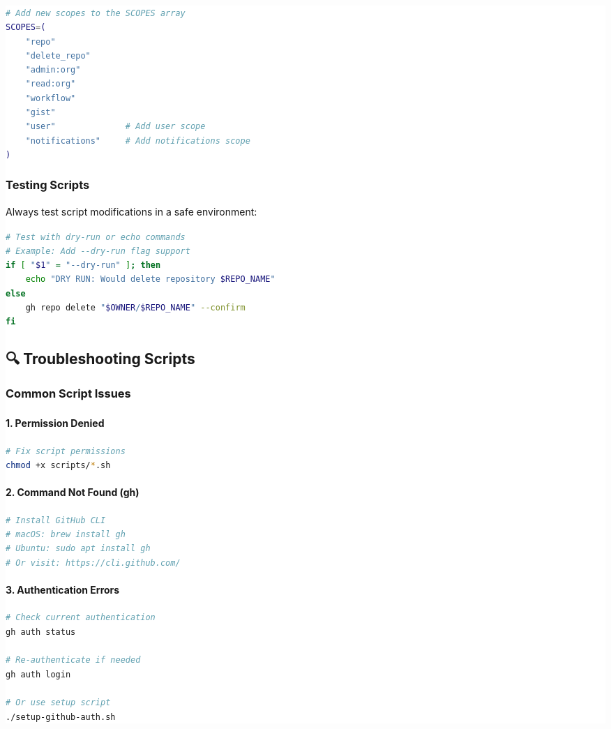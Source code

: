 ```bash
# Add new scopes to the SCOPES array
SCOPES=(
    "repo"
    "delete_repo" 
    "admin:org"
    "read:org"
    "workflow"
    "gist"
    "user"              # Add user scope
    "notifications"     # Add notifications scope
)
```

### Testing Scripts

Always test script modifications in a safe environment:

```bash
# Test with dry-run or echo commands
# Example: Add --dry-run flag support
if [ "$1" = "--dry-run" ]; then
    echo "DRY RUN: Would delete repository $REPO_NAME"
else
    gh repo delete "$OWNER/$REPO_NAME" --confirm
fi
```

## 🔍 Troubleshooting Scripts

### Common Script Issues

#### 1. Permission Denied
```bash
# Fix script permissions
chmod +x scripts/*.sh
```

#### 2. Command Not Found (gh)
```bash
# Install GitHub CLI
# macOS: brew install gh
# Ubuntu: sudo apt install gh
# Or visit: https://cli.github.com/
```

#### 3. Authentication Errors
```bash
# Check current authentication
gh auth status

# Re-authenticate if needed
gh auth login

# Or use setup script
./setup-github-auth.sh
```
